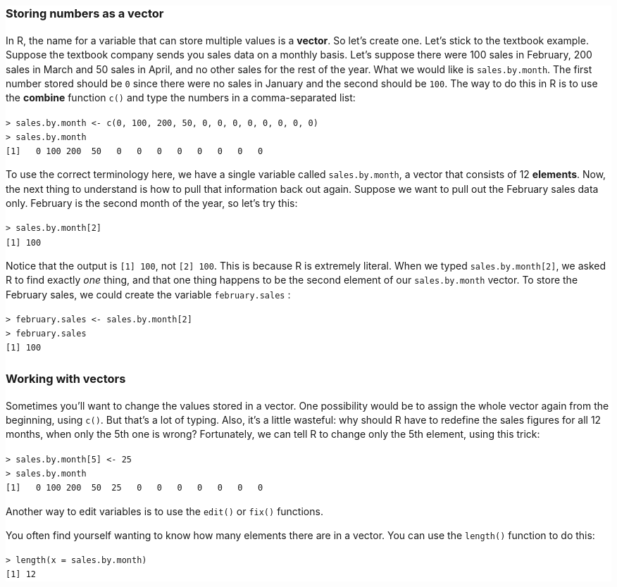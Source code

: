 ### Storing numbers as a vector

In R, the name for a variable that can store multiple values is a **vector**. So let’s create one. Let’s stick to the textbook example. Suppose the textbook company sends you sales data on a monthly basis. Let’s suppose there were 100 sales in February, 200 sales in March and 50 sales in April, and no other sales for the rest of the year. What we would like is `sales.by.month`. The first number stored should be `0` since there were no sales in January and the second should be `100`. The way to do this in R is to use the **combine** function `c()` and type the numbers in a comma-separated list:

```
> sales.by.month <- c(0, 100, 200, 50, 0, 0, 0, 0, 0, 0, 0, 0)
> sales.by.month
[1]   0 100 200  50   0   0   0   0   0   0   0   0
```

To use the correct terminology here, we have a single variable called `sales.by.month`, a vector that consists of 12 **elements**. Now, the next thing to understand is how to pull that information back out again. Suppose we want to pull out the February sales data only. February is the second month of the year, so let’s try this:

```
> sales.by.month[2]
[1] 100
```

Notice that the output is `[1] 100`, not `[2] 100`. This is because R is extremely literal. When we typed `sales.by.month[2]`, we asked R to find exactly _one_ thing, and that one thing happens to be the second element of our `sales.by.month` vector. To store the February sales, we could create the variable `february.sales` :

```
> february.sales <- sales.by.month[2]
> february.sales
[1] 100
```

### Working with vectors

Sometimes you’ll want to change the values stored in a vector. One possibility would be to assign the whole vector again from the beginning, using `c()`. But that’s a lot of typing. Also, it’s a little wasteful: why should R have to redefine the sales figures for all 12 months, when only the 5th one is wrong? Fortunately, we can tell R to change only the 5th element, using this trick:

```
> sales.by.month[5] <- 25
> sales.by.month
[1]   0 100 200  50  25   0   0   0   0   0   0   0
```

Another way to edit variables is to use the `edit()` or `fix()` functions.

You often find yourself wanting to know how many elements there are in a vector. You can use the `length()` function to do this:

```
> length(x = sales.by.month)
[1] 12
```
